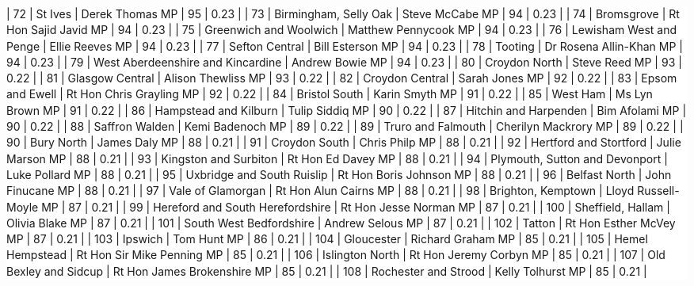 | 72 | St Ives | Derek Thomas MP | 95 | 0.23 |
| 73 | Birmingham, Selly Oak | Steve McCabe MP | 94 | 0.23 |
| 74 | Bromsgrove | Rt Hon Sajid Javid MP | 94 | 0.23 |
| 75 | Greenwich and Woolwich | Matthew Pennycook MP | 94 | 0.23 |
| 76 | Lewisham West and Penge | Ellie Reeves MP | 94 | 0.23 |
| 77 | Sefton Central | Bill Esterson MP | 94 | 0.23 |
| 78 | Tooting | Dr Rosena Allin-Khan MP | 94 | 0.23 |
| 79 | West Aberdeenshire and Kincardine | Andrew Bowie MP | 94 | 0.23 |
| 80 | Croydon North | Steve Reed MP | 93 | 0.22 |
| 81 | Glasgow Central | Alison Thewliss MP | 93 | 0.22 |
| 82 | Croydon Central | Sarah Jones MP | 92 | 0.22 |
| 83 | Epsom and Ewell | Rt Hon Chris Grayling MP | 92 | 0.22 |
| 84 | Bristol South | Karin Smyth MP | 91 | 0.22 |
| 85 | West Ham | Ms Lyn Brown MP | 91 | 0.22 |
| 86 | Hampstead and Kilburn | Tulip Siddiq MP | 90 | 0.22 |
| 87 | Hitchin and Harpenden | Bim Afolami MP | 90 | 0.22 |
| 88 | Saffron Walden | Kemi Badenoch MP | 89 | 0.22 |
| 89 | Truro and Falmouth | Cherilyn Mackrory MP | 89 | 0.22 |
| 90 | Bury North | James Daly MP | 88 | 0.21 |
| 91 | Croydon South | Chris Philp MP | 88 | 0.21 |
| 92 | Hertford and Stortford | Julie Marson MP | 88 | 0.21 |
| 93 | Kingston and Surbiton | Rt Hon Ed Davey MP | 88 | 0.21 |
| 94 | Plymouth, Sutton and Devonport | Luke Pollard MP | 88 | 0.21 |
| 95 | Uxbridge and South Ruislip | Rt Hon Boris Johnson MP | 88 | 0.21 |
| 96 | Belfast North | John Finucane MP | 88 | 0.21 |
| 97 | Vale of Glamorgan | Rt Hon Alun Cairns MP | 88 | 0.21 |
| 98 | Brighton, Kemptown | Lloyd Russell-Moyle MP | 87 | 0.21 |
| 99 | Hereford and South Herefordshire | Rt Hon Jesse Norman MP | 87 | 0.21 |
| 100 | Sheffield, Hallam | Olivia Blake MP | 87 | 0.21 |
| 101 | South West Bedfordshire | Andrew Selous MP | 87 | 0.21 |
| 102 | Tatton | Rt Hon Esther McVey MP | 87 | 0.21 |
| 103 | Ipswich | Tom Hunt MP | 86 | 0.21 |
| 104 | Gloucester | Richard Graham MP | 85 | 0.21 |
| 105 | Hemel Hempstead | Rt Hon Sir Mike Penning MP | 85 | 0.21 |
| 106 | Islington North | Rt Hon Jeremy Corbyn MP | 85 | 0.21 |
| 107 | Old Bexley and Sidcup | Rt Hon James Brokenshire MP | 85 | 0.21 |
| 108 | Rochester and Strood | Kelly Tolhurst MP | 85 | 0.21 |